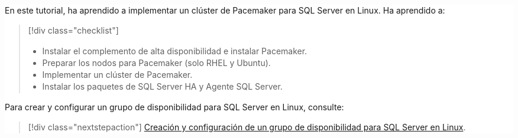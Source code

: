En este tutorial, ha aprendido a implementar un clúster de Pacemaker para SQL Server en Linux. Ha aprendido a:
> [!div class="checklist"]
> * Instalar el complemento de alta disponibilidad e instalar Pacemaker.
> * Preparar los nodos para Pacemaker (solo RHEL y Ubuntu).
> * Implementar un clúster de Pacemaker.
> * Instalar los paquetes de SQL Server HA y Agente SQL Server.

Para crear y configurar un grupo de disponibilidad para SQL Server en Linux, consulte:

> [!div class="nextstepaction"]
> [Creación y configuración de un grupo de disponibilidad para SQL Server en Linux](sql-server-linux-create-availability-group.md).

